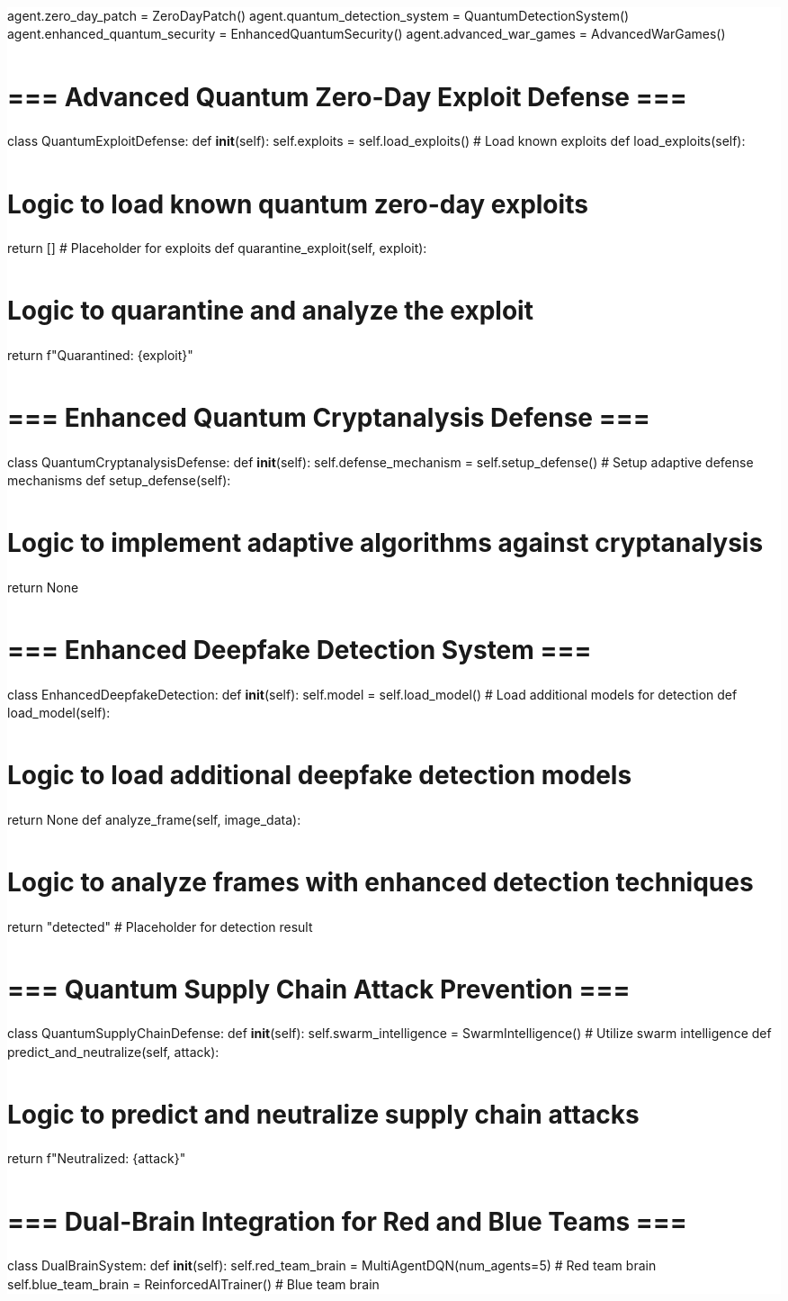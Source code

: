 agent.zero_day_patch = ZeroDayPatch()
agent.quantum_detection_system = QuantumDetectionSystem()
agent.enhanced_quantum_security = EnhancedQuantumSecurity()
agent.advanced_war_games = AdvancedWarGames()
# === Advanced Quantum Zero-Day Exploit Defense ===
class QuantumExploitDefense:
def __init__(self):
self.exploits = self.load_exploits() # Load known exploits
def load_exploits(self):
# Logic to load known quantum zero-day exploits
return [] # Placeholder for exploits
def quarantine_exploit(self, exploit):
# Logic to quarantine and analyze the exploit
return f"Quarantined: {exploit}"
# === Enhanced Quantum Cryptanalysis Defense ===
class QuantumCryptanalysisDefense:
def __init__(self):
self.defense_mechanism = self.setup_defense() # Setup adaptive defense
mechanisms
def setup_defense(self):
# Logic to implement adaptive algorithms against cryptanalysis
return None
# === Enhanced Deepfake Detection System ===
class EnhancedDeepfakeDetection:
def __init__(self):
self.model = self.load_model() # Load additional models for detection
def load_model(self):
# Logic to load additional deepfake detection models
return None
def analyze_frame(self, image_data):
# Logic to analyze frames with enhanced detection techniques
return "detected" # Placeholder for detection result
# === Quantum Supply Chain Attack Prevention ===
class QuantumSupplyChainDefense:
def __init__(self):
self.swarm_intelligence = SwarmIntelligence() # Utilize swarm intelligence
def predict_and_neutralize(self, attack):
# Logic to predict and neutralize supply chain attacks
return f"Neutralized: {attack}"
# === Dual-Brain Integration for Red and Blue Teams ===
class DualBrainSystem:
def __init__(self):
self.red_team_brain = MultiAgentDQN(num_agents=5) # Red team brain
self.blue_team_brain = ReinforcedAITrainer() # Blue team brain